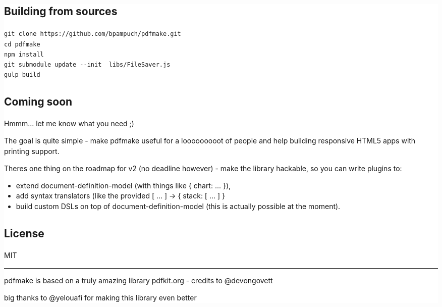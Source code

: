 ## Building from sources

```
git clone https://github.com/bpampuch/pdfmake.git
cd pdfmake
npm install
git submodule update --init  libs/FileSaver.js
gulp build
```

## Coming soon
Hmmm... let me know what you need ;)

The goal is quite simple - make pdfmake useful for a looooooooot of people and help building responsive HTML5 apps with printing support.

Theres one thing on the roadmap for v2 (no deadline however) - make the library hackable, so you can write plugins to:
* extend document-definition-model (with things like { chart: ... }),
* add syntax translators (like the provided [ ... ] -> { stack: [ ... ] }
* build custom DSLs on top of document-definition-model (this is actually possible at the moment).


## License
MIT

-------

pdfmake is based on a truly amazing library pdfkit.org - credits to @devongovett

big thanks to @yelouafi for making this library even better
